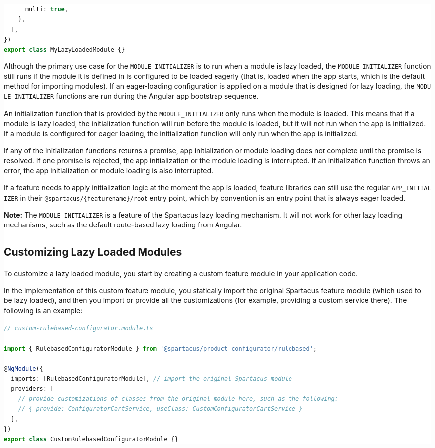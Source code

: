 ```typescript
      multi: true,
    },
  ],
})
export class MyLazyLoadedModule {}

```

Although the primary use case for the `MODULE_INITIALIZER` is to run when a module is lazy loaded, the `MODULE_INITIALIZER` function still runs if the module it is defined in is configured to be loaded eagerly (that is, loaded when the app starts, which is the default method for importing modules). If an eager-loading configuration is applied on a module that is designed for lazy loading, the `MODULE_INITIALIZER` functions are run during the Angular app bootstrap sequence.

An initialization function that is provided by the `MODULE_INITIALIZER` only runs when the module is loaded. This means that if a module is lazy loaded, the initialization function will run before the module is loaded, but it will not run when the app is initialized. If a module is configured for eager loading, the initialization function will only run when the app is initialized.

If any of the initialization functions returns a promise, app initialization or module loading does not complete until the promise is resolved. If one promise is rejected, the app initialization or the module loading is interrupted. If an initialization function throws an error, the app initialization or module loading is also interrupted.

If a feature needs to apply initialization logic at the moment the app is loaded, feature libraries can still use the regular `APP_INITIALIZER` in their `@spartacus/{featurename}/root` entry point, which by convention is an entry point that is always eager loaded.

**Note:** The `MODULE_INITIALIZER` is a feature of the Spartacus lazy loading mechanism. It will not work for other lazy loading mechanisms, such as the default route-based lazy loading from Angular.

## Customizing Lazy Loaded Modules

To customize a lazy loaded module, you start by creating a custom feature module in your application code.

In the implementation of this custom feature module, you statically import the original Spartacus feature module (which used to be lazy loaded), and then you import or provide all the customizations (for example, providing a custom service there). The following is an example:

```typescript
// custom-rulebased-configurator.module.ts

import { RulebasedConfiguratorModule } from '@spartacus/product-configurator/rulebased';

@NgModule({
  imports: [RulebasedConfiguratorModule], // import the original Spartacus module
  providers: [
    // provide customizations of classes from the original module here, such as the following:
    // { provide: ConfiguratorCartService, useClass: CustomConfiguratorCartService }
  ],
})
export class CustomRulebasedConfiguratorModule {}
```
